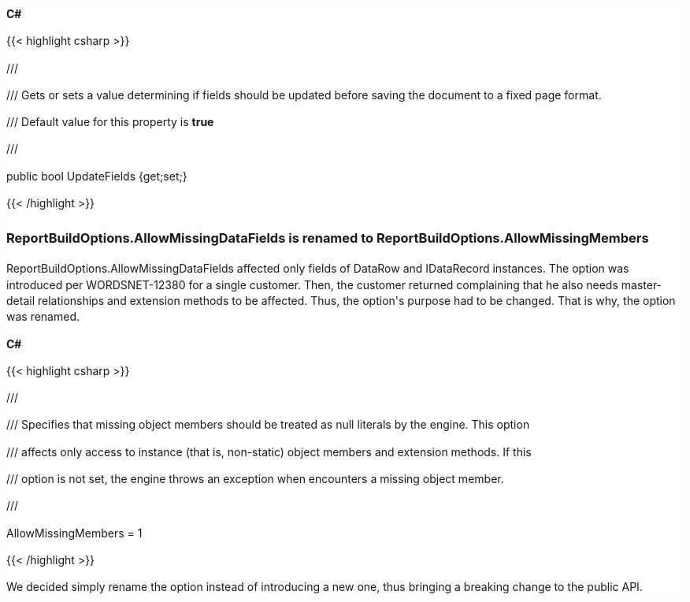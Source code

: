 **C#**

{{< highlight csharp >}}



/// <summary>

/// Gets or sets a value determining if fields should be updated before saving the document to a fixed page format.

/// Default value for this property is <b>true</b>

/// </summary>

public bool UpdateFields {get;set;}

{{< /highlight >}}
### **ReportBuildOptions.AllowMissingDataFields is renamed to ReportBuildOptions.AllowMissingMembers**
ReportBuildOptions.AllowMissingDataFields affected only fields of DataRow and IDataRecord instances. The option was introduced per WORDSNET-12380 for a single customer. Then, the customer returned complaining that he also needs master-detail relationships and extension methods to be affected. Thus, the option's purpose had to be changed. That is why, the option was renamed.

**C#**

{{< highlight csharp >}}



/// <summary>

/// Specifies that missing object members should be treated as null literals by the engine. This option

/// affects only access to instance (that is, non-static) object members and extension methods. If this

/// option is not set, the engine throws an exception when encounters a missing object member.

/// </summary>

AllowMissingMembers = 1

{{< /highlight >}}

We decided simply rename the option instead of introducing a new one, thus bringing a breaking change to the public API.
